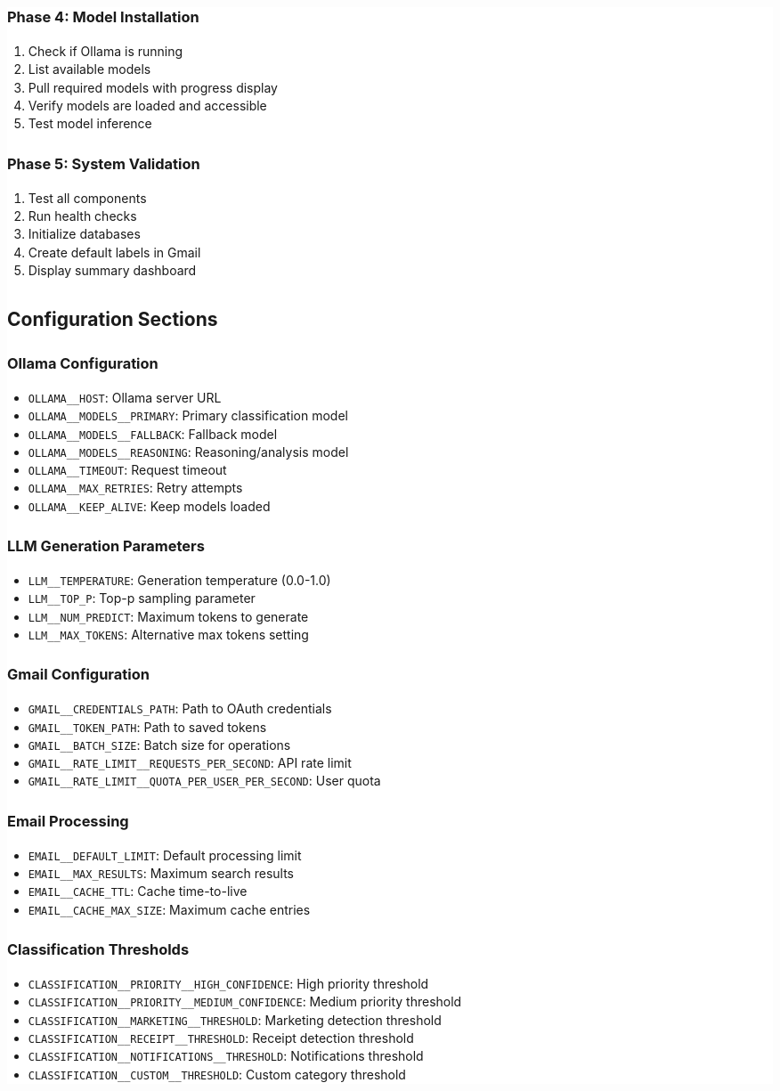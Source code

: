 ### Phase 4: Model Installation
1. Check if Ollama is running
2. List available models
3. Pull required models with progress display
4. Verify models are loaded and accessible
5. Test model inference

### Phase 5: System Validation
1. Test all components
2. Run health checks
3. Initialize databases
4. Create default labels in Gmail
5. Display summary dashboard

## Configuration Sections

### Ollama Configuration
- `OLLAMA__HOST`: Ollama server URL
- `OLLAMA__MODELS__PRIMARY`: Primary classification model
- `OLLAMA__MODELS__FALLBACK`: Fallback model
- `OLLAMA__MODELS__REASONING`: Reasoning/analysis model
- `OLLAMA__TIMEOUT`: Request timeout
- `OLLAMA__MAX_RETRIES`: Retry attempts
- `OLLAMA__KEEP_ALIVE`: Keep models loaded

### LLM Generation Parameters
- `LLM__TEMPERATURE`: Generation temperature (0.0-1.0)
- `LLM__TOP_P`: Top-p sampling parameter
- `LLM__NUM_PREDICT`: Maximum tokens to generate
- `LLM__MAX_TOKENS`: Alternative max tokens setting

### Gmail Configuration
- `GMAIL__CREDENTIALS_PATH`: Path to OAuth credentials
- `GMAIL__TOKEN_PATH`: Path to saved tokens
- `GMAIL__BATCH_SIZE`: Batch size for operations
- `GMAIL__RATE_LIMIT__REQUESTS_PER_SECOND`: API rate limit
- `GMAIL__RATE_LIMIT__QUOTA_PER_USER_PER_SECOND`: User quota

### Email Processing
- `EMAIL__DEFAULT_LIMIT`: Default processing limit
- `EMAIL__MAX_RESULTS`: Maximum search results
- `EMAIL__CACHE_TTL`: Cache time-to-live
- `EMAIL__CACHE_MAX_SIZE`: Maximum cache entries

### Classification Thresholds
- `CLASSIFICATION__PRIORITY__HIGH_CONFIDENCE`: High priority threshold
- `CLASSIFICATION__PRIORITY__MEDIUM_CONFIDENCE`: Medium priority threshold
- `CLASSIFICATION__MARKETING__THRESHOLD`: Marketing detection threshold
- `CLASSIFICATION__RECEIPT__THRESHOLD`: Receipt detection threshold
- `CLASSIFICATION__NOTIFICATIONS__THRESHOLD`: Notifications threshold
- `CLASSIFICATION__CUSTOM__THRESHOLD`: Custom category threshold
